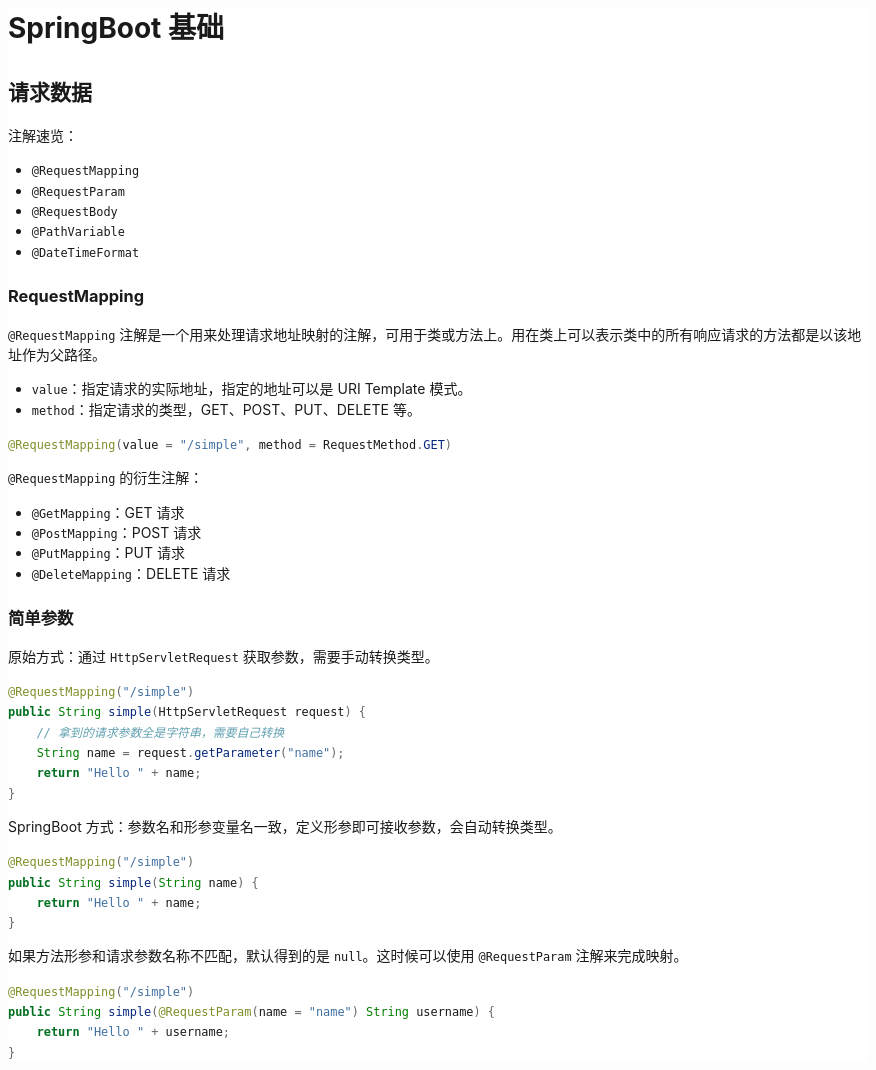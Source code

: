 # SpringBoot 基础

## 请求数据

注解速览：

- `@RequestMapping`
- `@RequestParam`
- `@RequestBody`
- `@PathVariable`
- `@DateTimeFormat`

### RequestMapping

`@RequestMapping` 注解是一个用来处理请求地址映射的注解，可用于类或方法上。用在类上可以表示类中的所有响应请求的方法都是以该地址作为父路径。

- `value`：指定请求的实际地址，指定的地址可以是 URI Template 模式。
- `method`：指定请求的类型，GET、POST、PUT、DELETE 等。

```java
@RequestMapping(value = "/simple", method = RequestMethod.GET)
```

`@RequestMapping` 的衍生注解：

- `@GetMapping`：GET 请求
- `@PostMapping`：POST 请求
- `@PutMapping`：PUT 请求
- `@DeleteMapping`：DELETE 请求

### 简单参数

原始方式：通过 `HttpServletRequest` 获取参数，需要手动转换类型。

```java
@RequestMapping("/simple")
public String simple(HttpServletRequest request) {
    // 拿到的请求参数全是字符串，需要自己转换
    String name = request.getParameter("name");
    return "Hello " + name;
}
```

SpringBoot 方式：参数名和形参变量名一致，定义形参即可接收参数，会自动转换类型。

```java
@RequestMapping("/simple")
public String simple(String name) {
    return "Hello " + name;
}
```

如果方法形参和请求参数名称不匹配，默认得到的是 `null`。这时候可以使用 `@RequestParam` 注解来完成映射。

```java
@RequestMapping("/simple")
public String simple(@RequestParam(name = "name") String username) {
    return "Hello " + username;
}
```

